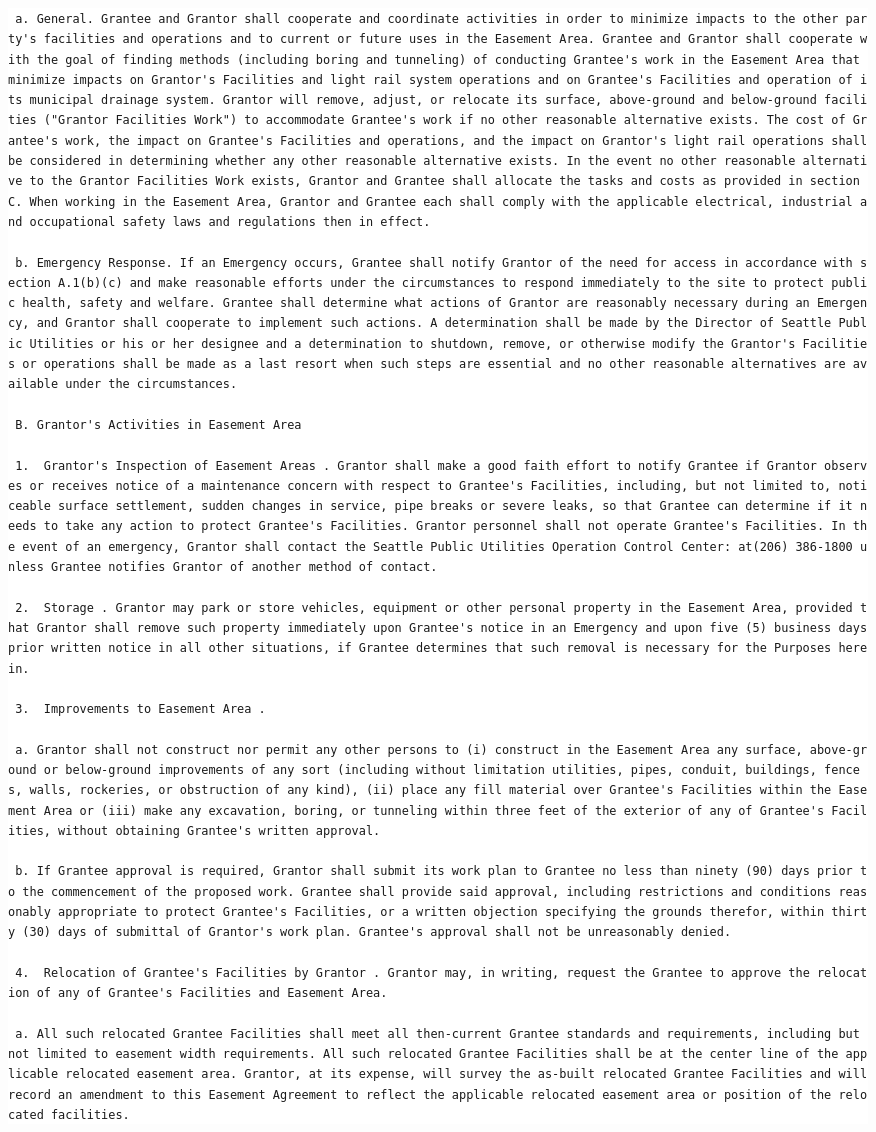 ```
 a. General. Grantee and Grantor shall cooperate and coordinate activities in order to minimize impacts to the other party's facilities and operations and to current or future uses in the Easement Area. Grantee and Grantor shall cooperate with the goal of finding methods (including boring and tunneling) of conducting Grantee's work in the Easement Area that minimize impacts on Grantor's Facilities and light rail system operations and on Grantee's Facilities and operation of its municipal drainage system. Grantor will remove, adjust, or relocate its surface, above-ground and below-ground facilities ("Grantor Facilities Work") to accommodate Grantee's work if no other reasonable alternative exists. The cost of Grantee's work, the impact on Grantee's Facilities and operations, and the impact on Grantor's light rail operations shall be considered in determining whether any other reasonable alternative exists. In the event no other reasonable alternative to the Grantor Facilities Work exists, Grantor and Grantee shall allocate the tasks and costs as provided in section C. When working in the Easement Area, Grantor and Grantee each shall comply with the applicable electrical, industrial and occupational safety laws and regulations then in effect.

 b. Emergency Response. If an Emergency occurs, Grantee shall notify Grantor of the need for access in accordance with section A.1(b)(c) and make reasonable efforts under the circumstances to respond immediately to the site to protect public health, safety and welfare. Grantee shall determine what actions of Grantor are reasonably necessary during an Emergency, and Grantor shall cooperate to implement such actions. A determination shall be made by the Director of Seattle Public Utilities or his or her designee and a determination to shutdown, remove, or otherwise modify the Grantor's Facilities or operations shall be made as a last resort when such steps are essential and no other reasonable alternatives are available under the circumstances.

 B. Grantor's Activities in Easement Area

 1.  Grantor's Inspection of Easement Areas . Grantor shall make a good faith effort to notify Grantee if Grantor observes or receives notice of a maintenance concern with respect to Grantee's Facilities, including, but not limited to, noticeable surface settlement, sudden changes in service, pipe breaks or severe leaks, so that Grantee can determine if it needs to take any action to protect Grantee's Facilities. Grantor personnel shall not operate Grantee's Facilities. In the event of an emergency, Grantor shall contact the Seattle Public Utilities Operation Control Center: at(206) 386-1800 unless Grantee notifies Grantor of another method of contact.

 2.  Storage . Grantor may park or store vehicles, equipment or other personal property in the Easement Area, provided that Grantor shall remove such property immediately upon Grantee's notice in an Emergency and upon five (5) business days prior written notice in all other situations, if Grantee determines that such removal is necessary for the Purposes herein.

 3.  Improvements to Easement Area .

 a. Grantor shall not construct nor permit any other persons to (i) construct in the Easement Area any surface, above-ground or below-ground improvements of any sort (including without limitation utilities, pipes, conduit, buildings, fences, walls, rockeries, or obstruction of any kind), (ii) place any fill material over Grantee's Facilities within the Easement Area or (iii) make any excavation, boring, or tunneling within three feet of the exterior of any of Grantee's Facilities, without obtaining Grantee's written approval.

 b. If Grantee approval is required, Grantor shall submit its work plan to Grantee no less than ninety (90) days prior to the commencement of the proposed work. Grantee shall provide said approval, including restrictions and conditions reasonably appropriate to protect Grantee's Facilities, or a written objection specifying the grounds therefor, within thirty (30) days of submittal of Grantor's work plan. Grantee's approval shall not be unreasonably denied.

 4.  Relocation of Grantee's Facilities by Grantor . Grantor may, in writing, request the Grantee to approve the relocation of any of Grantee's Facilities and Easement Area.

 a. All such relocated Grantee Facilities shall meet all then-current Grantee standards and requirements, including but not limited to easement width requirements. All such relocated Grantee Facilities shall be at the center line of the applicable relocated easement area. Grantor, at its expense, will survey the as-built relocated Grantee Facilities and will record an amendment to this Easement Agreement to reflect the applicable relocated easement area or position of the relocated facilities.

```